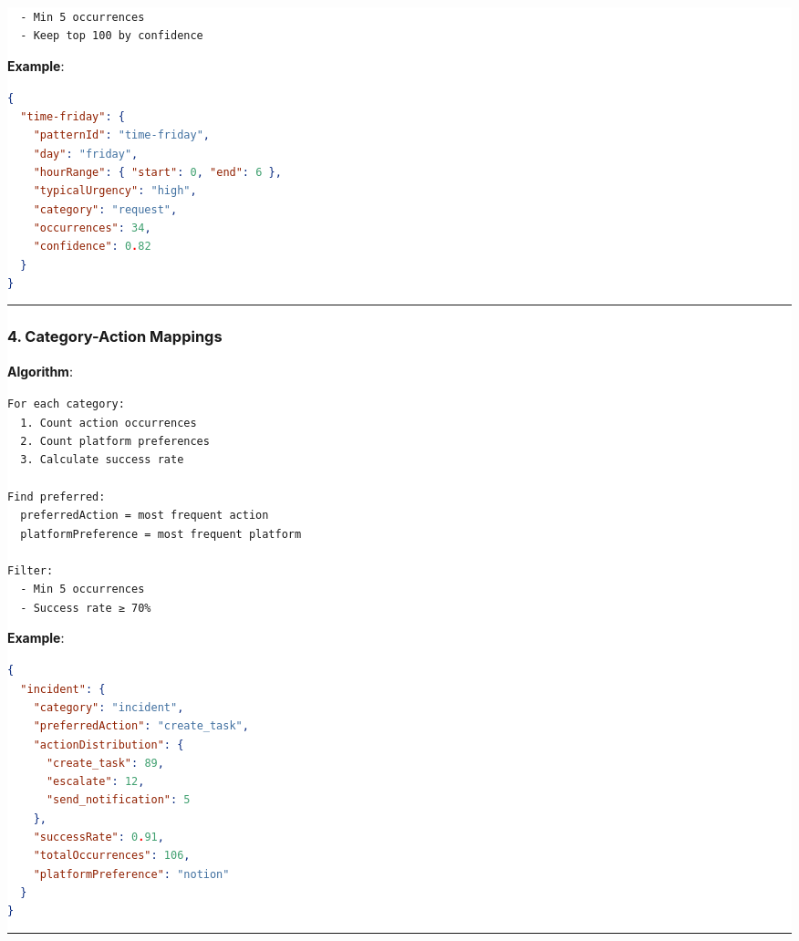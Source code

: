 ```
  - Min 5 occurrences
  - Keep top 100 by confidence
```

**Example**:
```json
{
  "time-friday": {
    "patternId": "time-friday",
    "day": "friday",
    "hourRange": { "start": 0, "end": 6 },
    "typicalUrgency": "high",
    "category": "request",
    "occurrences": 34,
    "confidence": 0.82
  }
}
```

---

### 4. Category-Action Mappings
**Algorithm**:
```
For each category:
  1. Count action occurrences
  2. Count platform preferences
  3. Calculate success rate
  
Find preferred:
  preferredAction = most frequent action
  platformPreference = most frequent platform
  
Filter:
  - Min 5 occurrences
  - Success rate ≥ 70%
```

**Example**:
```json
{
  "incident": {
    "category": "incident",
    "preferredAction": "create_task",
    "actionDistribution": {
      "create_task": 89,
      "escalate": 12,
      "send_notification": 5
    },
    "successRate": 0.91,
    "totalOccurrences": 106,
    "platformPreference": "notion"
  }
}
```

---